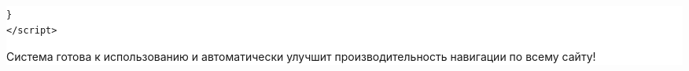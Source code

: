 ```vue
}
</script>
```

Система готова к использованию и автоматически улучшит производительность навигации по всему сайту!

